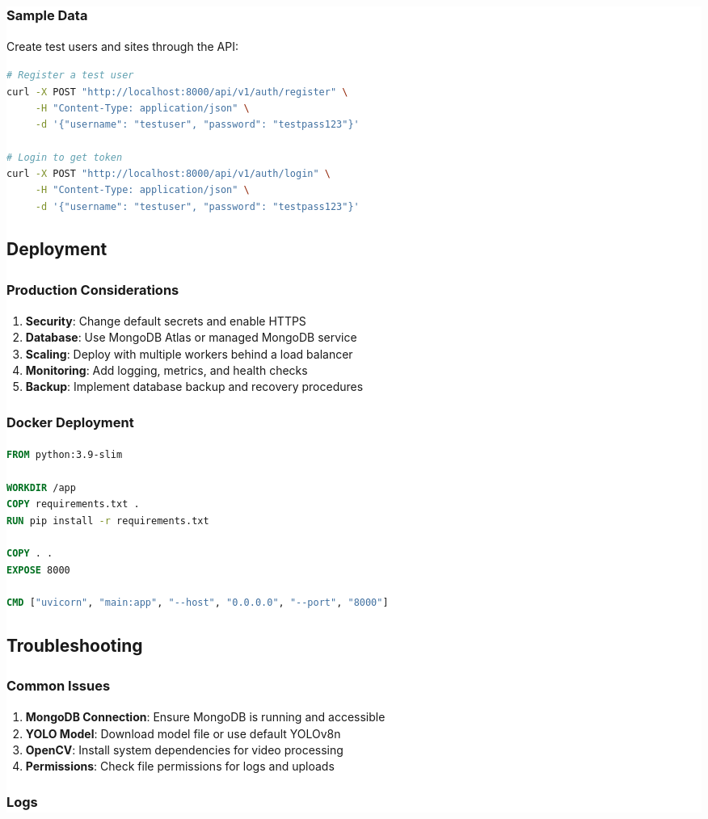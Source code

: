 ### Sample Data

Create test users and sites through the API:

```bash
# Register a test user
curl -X POST "http://localhost:8000/api/v1/auth/register" \
     -H "Content-Type: application/json" \
     -d '{"username": "testuser", "password": "testpass123"}'

# Login to get token
curl -X POST "http://localhost:8000/api/v1/auth/login" \
     -H "Content-Type: application/json" \
     -d '{"username": "testuser", "password": "testpass123"}'
```

## Deployment

### Production Considerations

1. **Security**: Change default secrets and enable HTTPS
2. **Database**: Use MongoDB Atlas or managed MongoDB service
3. **Scaling**: Deploy with multiple workers behind a load balancer
4. **Monitoring**: Add logging, metrics, and health checks
5. **Backup**: Implement database backup and recovery procedures

### Docker Deployment

```dockerfile
FROM python:3.9-slim

WORKDIR /app
COPY requirements.txt .
RUN pip install -r requirements.txt

COPY . .
EXPOSE 8000

CMD ["uvicorn", "main:app", "--host", "0.0.0.0", "--port", "8000"]
```

## Troubleshooting

### Common Issues

1. **MongoDB Connection**: Ensure MongoDB is running and accessible
2. **YOLO Model**: Download model file or use default YOLOv8n
3. **OpenCV**: Install system dependencies for video processing
4. **Permissions**: Check file permissions for logs and uploads

### Logs
